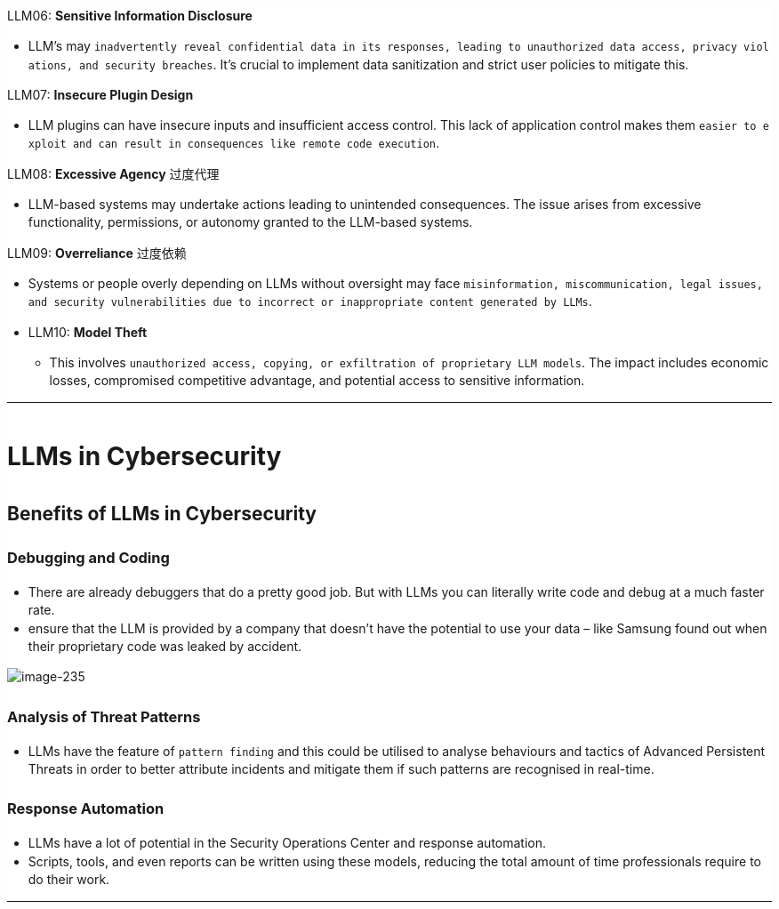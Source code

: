 LLM06: **Sensitive Information Disclosure**
  - LLM’s may `inadvertently reveal confidential data in its responses, leading to unauthorized data access, privacy violations, and security breaches`. It’s crucial to implement data sanitization and strict user policies to mitigate this.

LLM07: **Insecure Plugin Design**
  - LLM plugins can have insecure inputs and insufficient access control. This lack of application control makes them `easier to exploit and can result in consequences like remote code execution`.

LLM08: **Excessive Agency** 过度代理
  - LLM-based systems may undertake actions leading to unintended consequences. The issue arises from excessive functionality, permissions, or autonomy granted to the LLM-based systems.

LLM09: **Overreliance** 过度依赖
  - Systems or people overly depending on LLMs without oversight may face `misinformation, miscommunication, legal issues, and security vulnerabilities due to incorrect or inappropriate content generated by LLMs`.

- LLM10: **Model Theft**
  - This involves `unauthorized access, copying, or exfiltration of proprietary LLM models`. The impact includes economic losses, compromised competitive advantage, and potential access to sensitive information.


---

# LLMs in Cybersecurity

## Benefits of LLMs in Cybersecurity


### Debugging and Coding

- There are already debuggers that do a pretty good job. But with LLMs you can literally write code and debug at a much faster rate.
- ensure that the LLM is provided by a company that doesn’t have the potential to use your data – like Samsung found out when their proprietary code was leaked by accident.

![image-235](https://www.freecodecamp.org/news/content/images/2023/04/image-235.png)


### Analysis of Threat Patterns

- LLMs have the feature of `pattern finding` and this could be utilised to analyse behaviours and tactics of Advanced Persistent Threats in order to better attribute incidents and mitigate them if such patterns are recognised in real-time.


### Response Automation

- LLMs have a lot of potential in the Security Operations Center and response automation.
- Scripts, tools, and even reports can be written using these models, reducing the total amount of time professionals require to do their work.

---